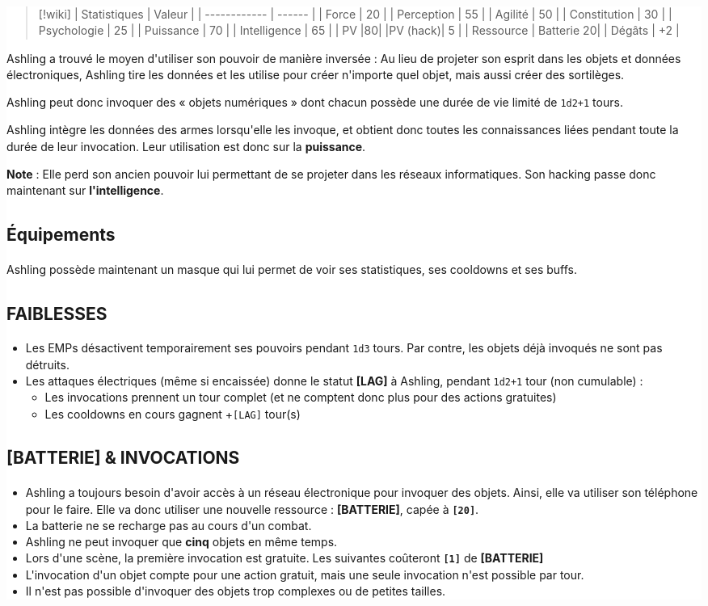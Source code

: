 > [!wiki]
> | Statistiques | Valeur |
> | ------------ | ------ |
> | Force        | 20     |
> | Perception   | 55     |
> | Agilité      | 50     |
> | Constitution | 30     |
> | Psychologie  | 25     |
> | Puissance    | 70     |
> | Intelligence | 65     |
> | PV           |80|
> |PV (hack)| 5      |
> | Ressource | Batterie 20|
> | Dégâts | +2 |

Ashling a trouvé le moyen d'utiliser son pouvoir de manière inversée : Au lieu de projeter son esprit dans les objets et données électroniques, Ashling tire les données et les utilise pour créer n'importe quel objet, mais aussi créer des sortilèges.

Ashling peut donc invoquer des « objets numériques » dont chacun possède une durée de vie limité de `1d2+1` tours.

Ashling intègre les données des armes lorsqu'elle les invoque, et obtient donc toutes les connaissances liées pendant toute la durée de leur invocation. Leur utilisation est donc sur la **puissance**.

__Note__ : Elle perd son ancien pouvoir lui permettant de se projeter dans les réseaux informatiques. Son hacking passe donc maintenant sur **l'intelligence**.

## Équipements

Ashling possède maintenant un masque qui lui permet de voir ses statistiques, ses cooldowns et ses buffs.

## FAIBLESSES
- Les EMPs désactivent temporairement ses pouvoirs pendant `1d3` tours. Par contre, les objets déjà invoqués ne sont pas détruits.
- Les attaques électriques (même si encaissée) donne le statut **[LAG]** à Ashling, pendant `1d2+1` tour (non cumulable) :
	- Les invocations prennent un tour complet (et ne comptent donc plus pour des actions gratuites)
	- Les cooldowns en cours gagnent +`[LAG]` tour(s)

## [BATTERIE] & INVOCATIONS
- Ashling a toujours besoin d'avoir accès à un réseau électronique pour invoquer des objets. Ainsi, elle va utiliser son téléphone pour le faire. Elle va donc utiliser une nouvelle ressource : **[BATTERIE]**, capée à **`[20]`**.
- La batterie ne se recharge pas au cours d'un combat.
- Ashling ne peut invoquer que **cinq** objets en même temps.
- Lors d'une scène, la première invocation est gratuite. Les suivantes coûteront **`[1]`** de **[BATTERIE]**
- L'invocation d'un objet compte pour une action gratuit, mais une seule invocation n'est possible par tour.
- Il n'est pas possible d'invoquer des objets trop complexes ou de petites tailles.
